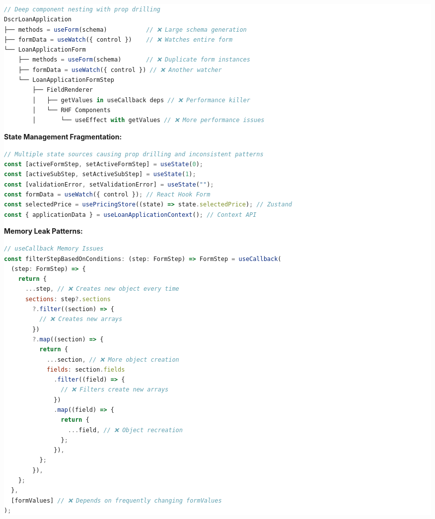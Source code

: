 ```javascript
// Deep component nesting with prop drilling
DscrLoanApplication
├── methods = useForm(schema)           // ❌ Large schema generation
├── formData = useWatch({ control })    // ❌ Watches entire form
└── LoanApplicationForm
    ├── methods = useForm(schema)       // ❌ Duplicate form instances
    ├── formData = useWatch({ control }) // ❌ Another watcher
    └── LoanApplicationFormStep
        ├── FieldRenderer
        │   ├── getValues in useCallback deps // ❌ Performance killer
        │   └── RHF Components
        │       └── useEffect with getValues // ❌ More performance issues
```

**State Management Fragmentation:**

```javascript
// Multiple state sources causing prop drilling and inconsistent patterns
const [activeFormStep, setActiveFormStep] = useState(0);
const [activeSubStep, setActiveSubStep] = useState(1);
const [validationError, setValidationError] = useState("");
const formData = useWatch({ control }); // React Hook Form
const selectedPrice = usePricingStore((state) => state.selectedPrice); // Zustand
const { applicationData } = useLoanApplicationContext(); // Context API
```

**Memory Leak Patterns:**

```javascript
// useCallback Memory Issues
const filterStepBasedOnConditions: (step: FormStep) => FormStep = useCallback(
  (step: FormStep) => {
    return {
      ...step, // ❌ Creates new object every time
      sections: step?.sections
        ?.filter((section) => {
          // ❌ Creates new arrays
        })
        ?.map((section) => {
          return {
            ...section, // ❌ More object creation
            fields: section.fields
              .filter((field) => {
                // ❌ Filters create new arrays
              })
              .map((field) => {
                return {
                  ...field, // ❌ Object recreation
                };
              }),
          };
        }),
    };
  },
  [formValues] // ❌ Depends on frequently changing formValues
);
```
